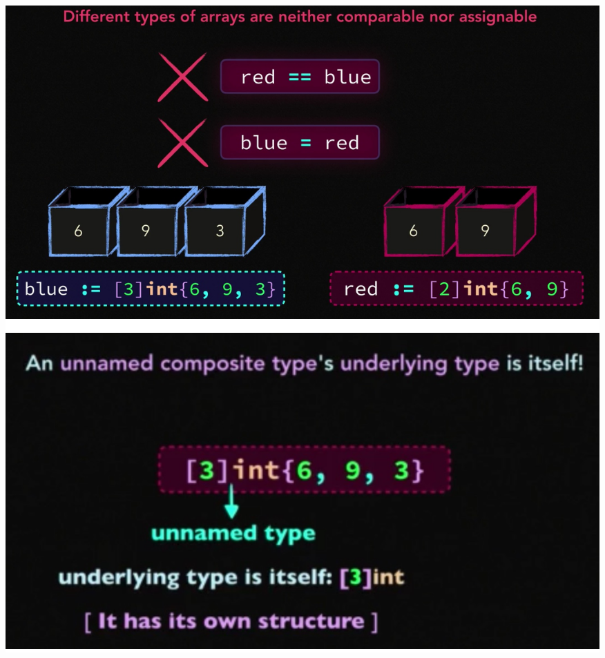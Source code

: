 ![](./images/27.%20Different%20types%20of%20arrays%20are%20neither%20comparable%20nor%20assignable.jpg)

![](./images/28.%20An%20unnamed%20composite%20type's%20underlying%20type%20is%20itself!.jpg)
